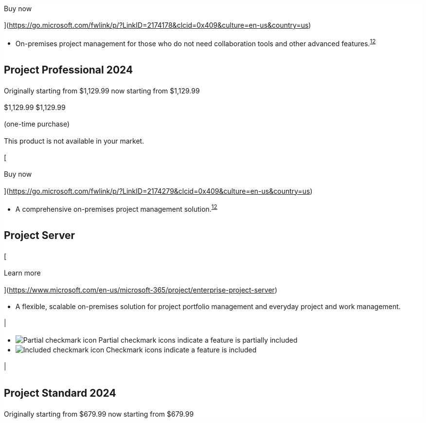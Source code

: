 Buy now

](https://go.microsoft.com/fwlink/p/?LinkID=2174178&clcid=0x409&culture=en-us&country=us)

- On-premises project management for those who do not need collaboration tools and other advanced features.<sup><a aria-label="Footnote 12" href="https://www.microsoft.com/en-us/microsoft-365/planner/microsoft-planner-plans-and-pricing#footnote12" class="ms-rte-link">12</a></sup>
    

## Project Professional 2024

Originally starting from $1,129.99 now starting from $1,129.99

$1,129.99 $1,129.99

(one-time purchase)

This product is not available in your market.

[

Buy now

](https://go.microsoft.com/fwlink/p/?LinkID=2174279&clcid=0x409&culture=en-us&country=us)

- A comprehensive on-premises project management solution.<sup><a aria-label="Footnote 12" href="https://www.microsoft.com/en-us/microsoft-365/planner/microsoft-planner-plans-and-pricing#footnote12" class="ms-rte-link">12</a></sup>
    

## Project Server

[

Learn more

](https://www.microsoft.com/en-us/microsoft-365/project/enterprise-project-server)

- A flexible, scalable on-premises solution for project portfolio management and everyday project and work management.
    

| 
- ![Partial checkmark icon](https://cdn-dynmedia-1.microsoft.com/is/content/microsoftcorp/checkmark-outline-svg-dark-blue?scl=1) Partial checkmark icons indicate a feature is partially included
- ![Included checkmark icon](https://cdn-dynmedia-1.microsoft.com/is/content/microsoftcorp/checkmark-svg-dark-blue?scl=1) Checkmark icons indicate a feature is included







 | 

## Project Standard 2024

Originally starting from $679.99 now starting from $679.99
